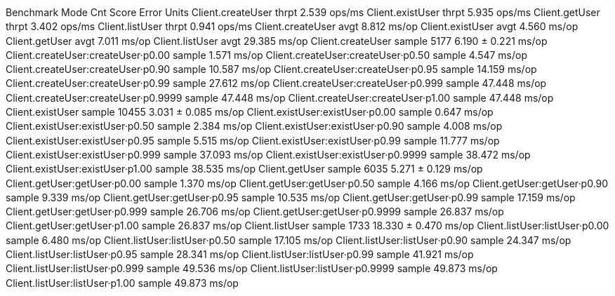 Benchmark                               Mode    Cnt   Score   Error   Units
Client.createUser                      thrpt          2.539          ops/ms
Client.existUser                       thrpt          5.935          ops/ms
Client.getUser                         thrpt          3.402          ops/ms
Client.listUser                        thrpt          0.941          ops/ms
Client.createUser                       avgt          8.812           ms/op
Client.existUser                        avgt          4.560           ms/op
Client.getUser                          avgt          7.011           ms/op
Client.listUser                         avgt         29.385           ms/op
Client.createUser                     sample   5177   6.190 ± 0.221   ms/op
Client.createUser:createUser·p0.00    sample          1.571           ms/op
Client.createUser:createUser·p0.50    sample          4.547           ms/op
Client.createUser:createUser·p0.90    sample         10.587           ms/op
Client.createUser:createUser·p0.95    sample         14.159           ms/op
Client.createUser:createUser·p0.99    sample         27.612           ms/op
Client.createUser:createUser·p0.999   sample         47.448           ms/op
Client.createUser:createUser·p0.9999  sample         47.448           ms/op
Client.createUser:createUser·p1.00    sample         47.448           ms/op
Client.existUser                      sample  10455   3.031 ± 0.085   ms/op
Client.existUser:existUser·p0.00      sample          0.647           ms/op
Client.existUser:existUser·p0.50      sample          2.384           ms/op
Client.existUser:existUser·p0.90      sample          4.008           ms/op
Client.existUser:existUser·p0.95      sample          5.515           ms/op
Client.existUser:existUser·p0.99      sample         11.777           ms/op
Client.existUser:existUser·p0.999     sample         37.093           ms/op
Client.existUser:existUser·p0.9999    sample         38.472           ms/op
Client.existUser:existUser·p1.00      sample         38.535           ms/op
Client.getUser                        sample   6035   5.271 ± 0.129   ms/op
Client.getUser:getUser·p0.00          sample          1.370           ms/op
Client.getUser:getUser·p0.50          sample          4.166           ms/op
Client.getUser:getUser·p0.90          sample          9.339           ms/op
Client.getUser:getUser·p0.95          sample         10.535           ms/op
Client.getUser:getUser·p0.99          sample         17.159           ms/op
Client.getUser:getUser·p0.999         sample         26.706           ms/op
Client.getUser:getUser·p0.9999        sample         26.837           ms/op
Client.getUser:getUser·p1.00          sample         26.837           ms/op
Client.listUser                       sample   1733  18.330 ± 0.470   ms/op
Client.listUser:listUser·p0.00        sample          6.480           ms/op
Client.listUser:listUser·p0.50        sample         17.105           ms/op
Client.listUser:listUser·p0.90        sample         24.347           ms/op
Client.listUser:listUser·p0.95        sample         28.341           ms/op
Client.listUser:listUser·p0.99        sample         41.921           ms/op
Client.listUser:listUser·p0.999       sample         49.536           ms/op
Client.listUser:listUser·p0.9999      sample         49.873           ms/op
Client.listUser:listUser·p1.00        sample         49.873           ms/op
